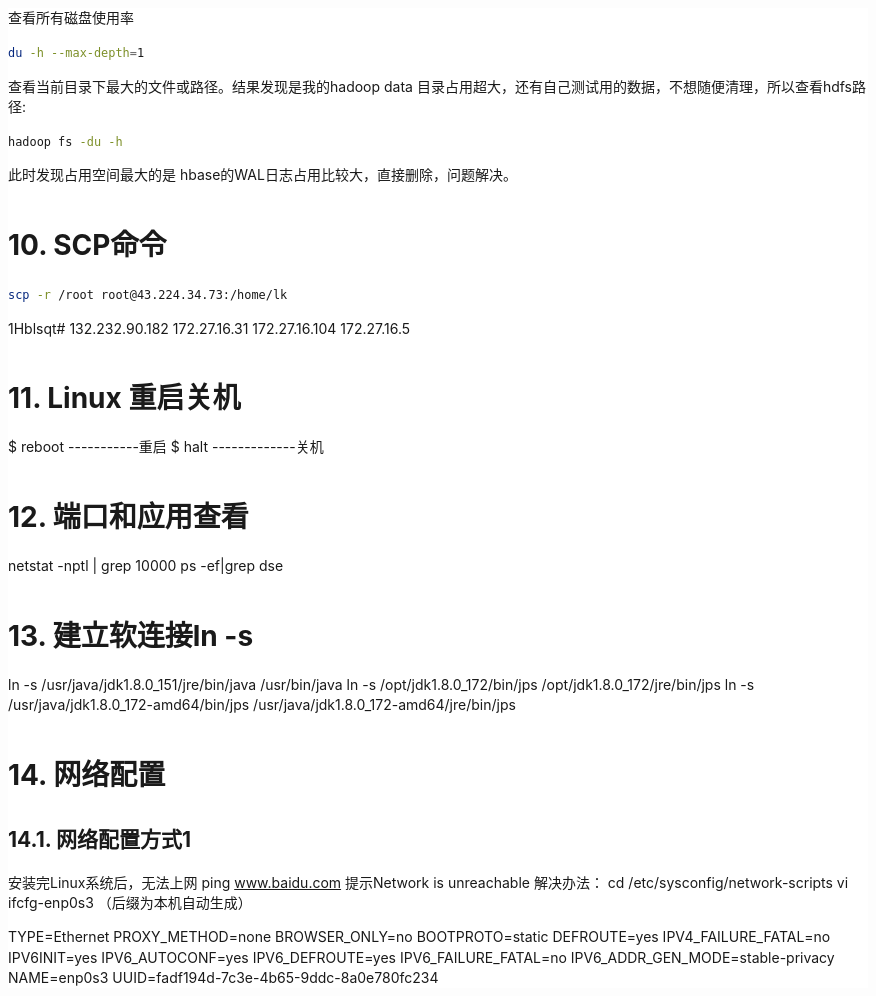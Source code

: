 查看所有磁盘使用率

``` sh
du -h --max-depth=1
```

查看当前目录下最大的文件或路径。结果发现是我的hadoop data 目录占用超大，还有自己测试用的数据，不想随便清理，所以查看hdfs路径:

``` sh
hadoop fs -du -h
```

此时发现占用空间最大的是 hbase的WAL日志占用比较大，直接删除，问题解决。

# 10. SCP命令

``` sh
scp -r /root root@43.224.34.73:/home/lk
```

1Hblsqt# 
132.232.90.182 172.27.16.31
172.27.16.104
172.27.16.5

# 11. Linux 重启关机

$ reboot -----------重启
$ halt -------------关机

# 12. 端口和应用查看

netstat -nptl | grep 10000
ps -ef|grep dse

# 13. 建立软连接ln -s

ln -s /usr/java/jdk1.8.0_151/jre/bin/java /usr/bin/java 
ln -s /opt/jdk1.8.0_172/bin/jps /opt/jdk1.8.0_172/jre/bin/jps
ln -s /usr/java/jdk1.8.0_172-amd64/bin/jps /usr/java/jdk1.8.0_172-amd64/jre/bin/jps

# 14. 网络配置

## 14.1. 网络配置方式1

安装完Linux系统后，无法上网 ping www.baidu.com 提示Network is unreachable
解决办法：
cd /etc/sysconfig/network-scripts
vi ifcfg-enp0s3 （后缀为本机自动生成）

TYPE=Ethernet
PROXY_METHOD=none
BROWSER_ONLY=no
BOOTPROTO=static
DEFROUTE=yes
IPV4_FAILURE_FATAL=no
IPV6INIT=yes
IPV6_AUTOCONF=yes
IPV6_DEFROUTE=yes
IPV6_FAILURE_FATAL=no
IPV6_ADDR_GEN_MODE=stable-privacy
NAME=enp0s3
UUID=fadf194d-7c3e-4b65-9ddc-8a0e780fc234